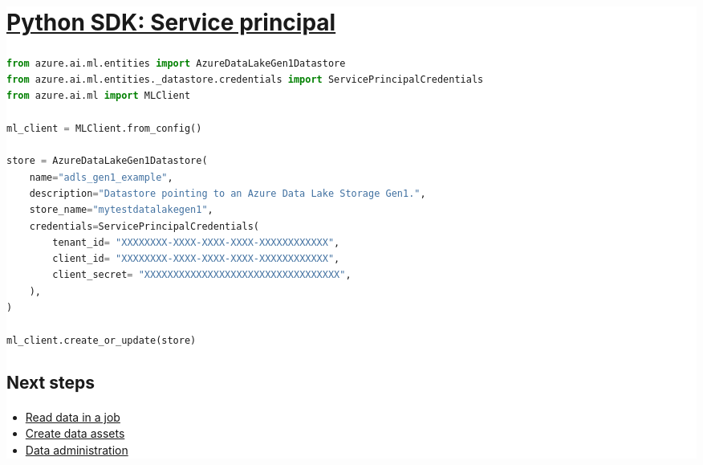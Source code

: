 # [Python SDK: Service principal](#tab/sdk-adlsgen1-sp)

```python
from azure.ai.ml.entities import AzureDataLakeGen1Datastore
from azure.ai.ml.entities._datastore.credentials import ServicePrincipalCredentials
from azure.ai.ml import MLClient

ml_client = MLClient.from_config()

store = AzureDataLakeGen1Datastore(
    name="adls_gen1_example",
    description="Datastore pointing to an Azure Data Lake Storage Gen1.",
    store_name="mytestdatalakegen1",
    credentials=ServicePrincipalCredentials(
        tenant_id= "XXXXXXXX-XXXX-XXXX-XXXX-XXXXXXXXXXXX",
        client_id= "XXXXXXXX-XXXX-XXXX-XXXX-XXXXXXXXXXXX",
        client_secret= "XXXXXXXXXXXXXXXXXXXXXXXXXXXXXXXXXX",
    ),
)

ml_client.create_or_update(store)
```


## Next steps

- [Read data in a job](how-to-read-write-data-v2.md#read-data-in-a-job)
- [Create data assets](how-to-create-data-assets.md#create-data-assets)
- [Data administration](how-to-administrate-data-authentication.md#data-administration)